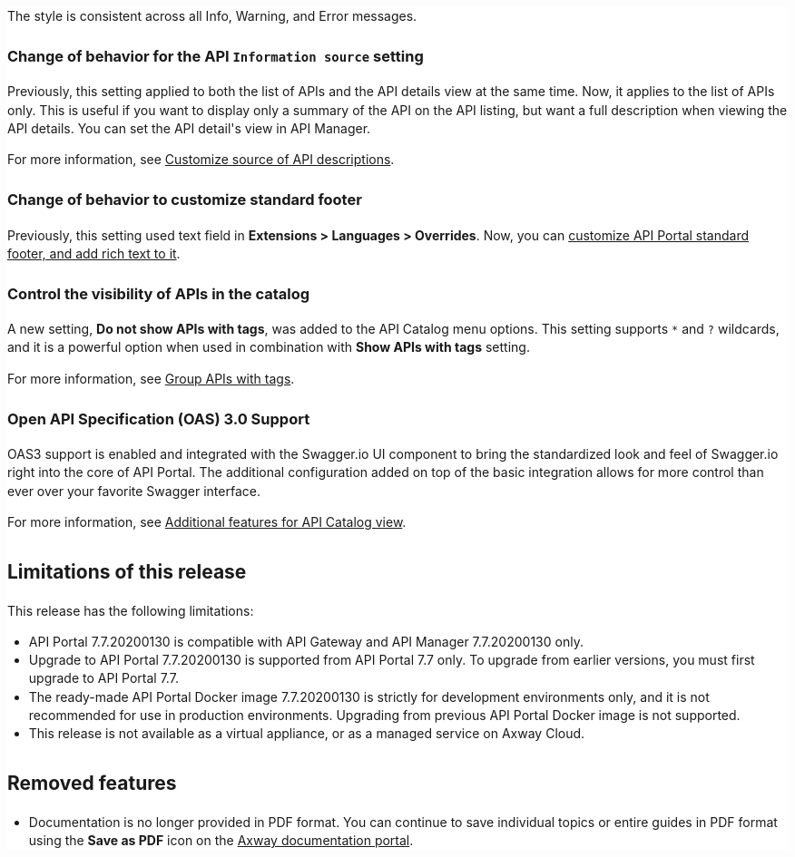 The style is consistent across all Info, Warning, and Error messages.

### Change of behavior for the API `Information source` setting

Previously, this setting applied to both the list of APIs and the API details view at the same time. Now, it applies to the list of APIs only. This is useful if you want to display only a summary of the API on the API listing, but want a full description when viewing the API details. You can set the API detail's view in API Manager.

For more information, see [Customize source of API descriptions](/docs/apim_administration/apiportal_admin/customize_apicatalog_overview/#customize-source-of-api-descriptions).

### Change of behavior to customize standard footer

Previously, this setting used text field in **Extensions > Languages > Overrides**. Now, you can [customize API Portal standard footer, and add rich text to it](/docs/apim_administration/apiportal_admin/customize_getting_started/#customize-standard-footer).

### Control the visibility of APIs in the catalog

A new setting, **Do not show APIs with tags**, was added to the API Catalog menu options. This setting supports `*` and `?` wildcards, and it is a powerful option when used in combination with **Show APIs with tags** setting.

For more information, see [Group APIs with tags](/docs/apim_administration/apiportal_admin/customize_apicatalog_overview/#group-apis-with-tags).

### Open API Specification (OAS) 3.0 Support

OAS3 support is enabled and integrated with the Swagger.io UI component to bring the standardized look and feel of Swagger.io right into the core of API Portal. The additional configuration added on top of the basic integration allows for more control than ever over your favorite Swagger interface.

For more information, see [Additional features for API Catalog view](/docs/apim_administration/apiportal_admin/apip_overview/#additional-features-api-catalog-view).



## Limitations of this release

This release has the following limitations:

* API Portal 7.7.20200130 is compatible with API Gateway and API Manager 7.7.20200130 only.
* Upgrade to API Portal 7.7.20200130 is supported from API Portal 7.7 only. To upgrade from earlier versions, you must first upgrade to API Portal 7.7.
* The ready-made API Portal Docker image 7.7.20200130 is strictly for development environments only, and it is not recommended for use in production environments. Upgrading from previous API Portal Docker image is not supported.
* This release is not available as a virtual appliance, or as a managed service on Axway Cloud.

## Removed features

* Documentation is no longer provided in PDF format. You can continue to save individual topics or entire guides in PDF format using the **Save as PDF** icon on the [Axway documentation portal](https://docs.axway.com/).
